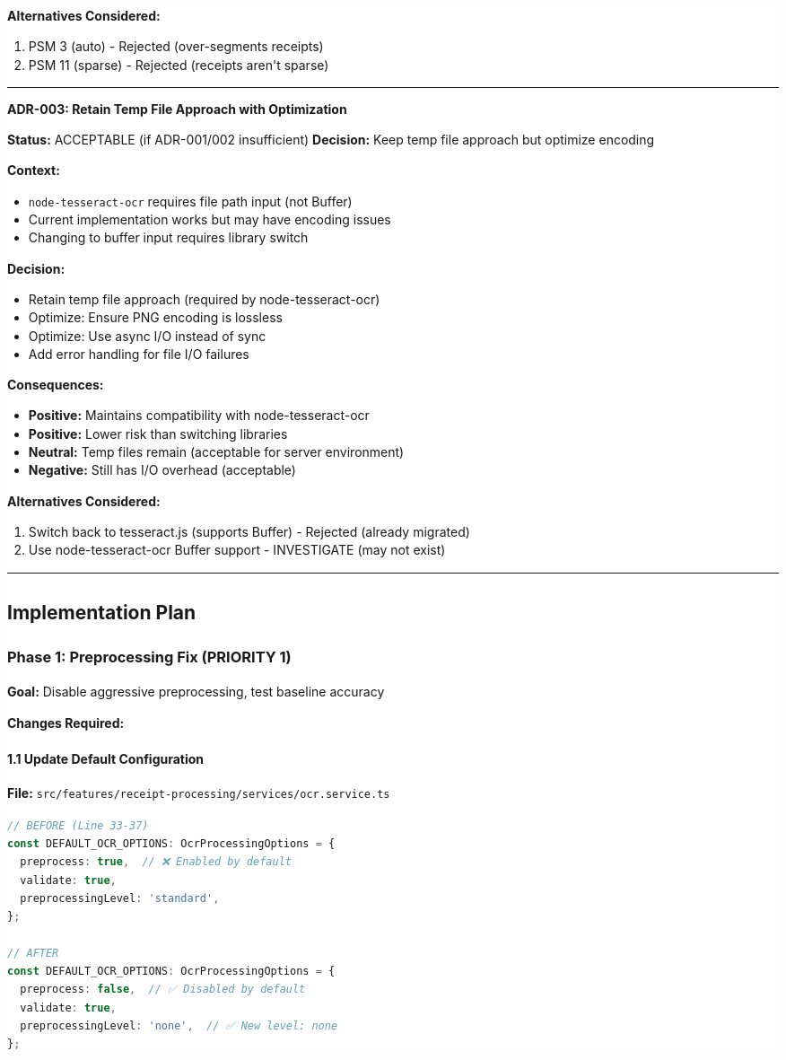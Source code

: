 **Alternatives Considered:**
1. PSM 3 (auto) - Rejected (over-segments receipts)
2. PSM 11 (sparse) - Rejected (receipts aren't sparse)

---

**ADR-003: Retain Temp File Approach with Optimization**

**Status:** ACCEPTABLE (if ADR-001/002 insufficient)
**Decision:** Keep temp file approach but optimize encoding

**Context:**
- `node-tesseract-ocr` requires file path input (not Buffer)
- Current implementation works but may have encoding issues
- Changing to buffer input requires library switch

**Decision:**
- Retain temp file approach (required by node-tesseract-ocr)
- Optimize: Ensure PNG encoding is lossless
- Optimize: Use async I/O instead of sync
- Add error handling for file I/O failures

**Consequences:**
- **Positive:** Maintains compatibility with node-tesseract-ocr
- **Positive:** Lower risk than switching libraries
- **Neutral:** Temp files remain (acceptable for server environment)
- **Negative:** Still has I/O overhead (acceptable)

**Alternatives Considered:**
1. Switch back to tesseract.js (supports Buffer) - Rejected (already migrated)
2. Use node-tesseract-ocr Buffer support - INVESTIGATE (may not exist)

---

## Implementation Plan

### Phase 1: Preprocessing Fix (PRIORITY 1)

**Goal:** Disable aggressive preprocessing, test baseline accuracy

**Changes Required:**

#### 1.1 Update Default Configuration
**File:** `src/features/receipt-processing/services/ocr.service.ts`

```typescript
// BEFORE (Line 33-37)
const DEFAULT_OCR_OPTIONS: OcrProcessingOptions = {
  preprocess: true,  // ❌ Enabled by default
  validate: true,
  preprocessingLevel: 'standard',
};

// AFTER
const DEFAULT_OCR_OPTIONS: OcrProcessingOptions = {
  preprocess: false,  // ✅ Disabled by default
  validate: true,
  preprocessingLevel: 'none',  // ✅ New level: none
};
```
